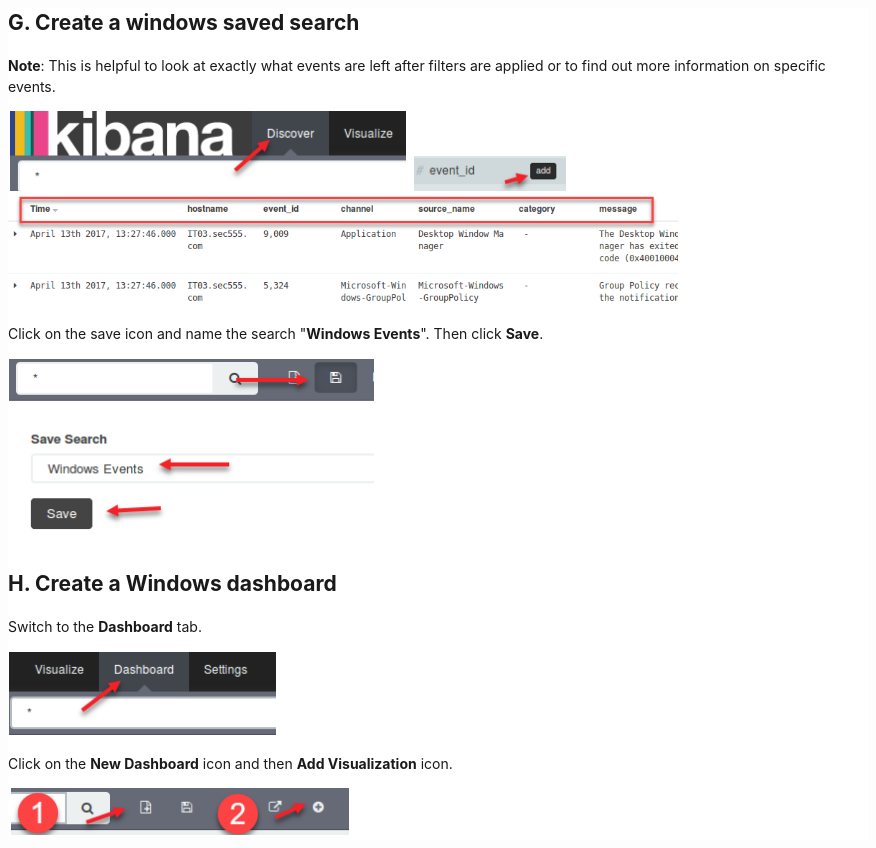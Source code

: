 G. Create a  windows saved search
---------
**Note**: This is helpful to look at exactly what events are left after filters are applied or to find out more information on specific events.

<img src="./media/image26.png" width="400" height="80" />

<img src="./media/image27.png" width="156" height="35" />

<img src="./media/image28.png" width="670" height="109" />

Click on the save icon and name the search "**Windows Events**". Then click **Save**.

<img src="./media/image29.png" width="367" height="176" />

H. Create a Windows dashboard
---------

Switch to the **Dashboard** tab.

<img src="./media/image30.png" width="269" height="83" />

Click on the **New Dashboard** icon and then **Add Visualization** icon.

<img src="./media/image31.png" width="344" height="47" />

